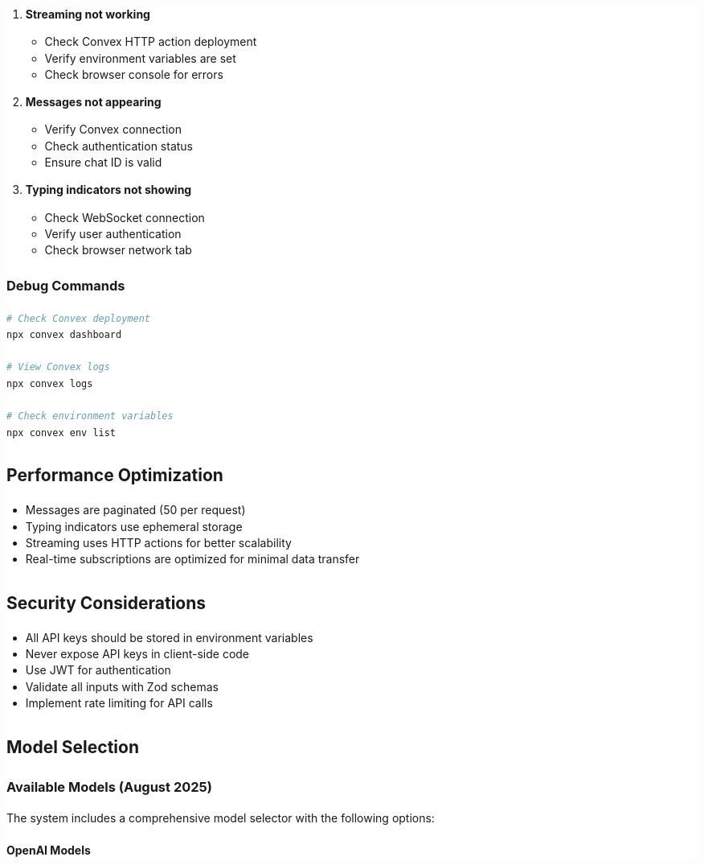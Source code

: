 1. **Streaming not working**

   - Check Convex HTTP action deployment
   - Verify environment variables are set
   - Check browser console for errors

2. **Messages not appearing**

   - Verify Convex connection
   - Check authentication status
   - Ensure chat ID is valid

3. **Typing indicators not showing**
   - Check WebSocket connection
   - Verify user authentication
   - Check browser network tab

### Debug Commands

```bash
# Check Convex deployment
npx convex dashboard

# View Convex logs
npx convex logs

# Check environment variables
npx convex env list
```

## Performance Optimization

- Messages are paginated (50 per request)
- Typing indicators use ephemeral storage
- Streaming uses HTTP actions for better scalability
- Real-time subscriptions are optimized for minimal data transfer

## Security Considerations

- All API keys should be stored in environment variables
- Never expose API keys in client-side code
- Use JWT for authentication
- Validate all inputs with Zod schemas
- Implement rate limiting for API calls

## Model Selection

### Available Models (August 2025)

The system includes a comprehensive model selector with the following options:

#### OpenAI Models

